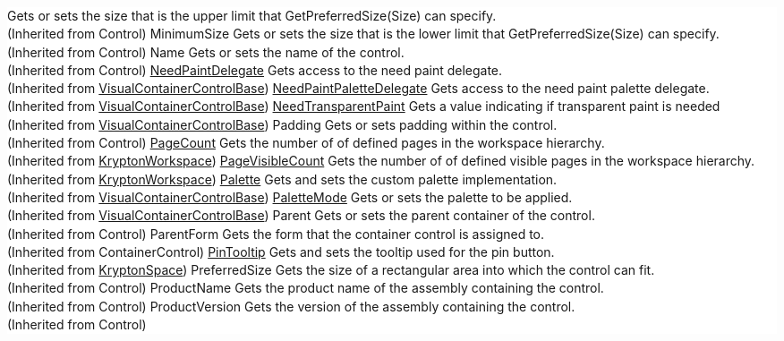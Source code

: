 <td>Gets or sets the size that is the upper limit that GetPreferredSize(Size) can specify.<br />(Inherited from Control)</td></tr>
<tr>
<td>MinimumSize</td>
<td>Gets or sets the size that is the lower limit that GetPreferredSize(Size) can specify.<br />(Inherited from Control)</td></tr>
<tr>
<td>Name</td>
<td>Gets or sets the name of the control.<br />(Inherited from Control)</td></tr>
<tr>
<td><a href="595872a7-1808-9d9c-b471-1c805b402b21.md">NeedPaintDelegate</a></td>
<td>Gets access to the need paint delegate.<br />(Inherited from <a href="d1aa6cad-cf50-f2df-2763-4ffd4d57843a.md">VisualContainerControlBase</a>)</td></tr>
<tr>
<td><a href="9e318653-5232-6c10-7156-7175e725a06e.md">NeedPaintPaletteDelegate</a></td>
<td>Gets access to the need paint palette delegate.<br />(Inherited from <a href="d1aa6cad-cf50-f2df-2763-4ffd4d57843a.md">VisualContainerControlBase</a>)</td></tr>
<tr>
<td><a href="74f2c51e-855d-eeed-6607-808f95c920c2.md">NeedTransparentPaint</a></td>
<td>Gets a value indicating if transparent paint is needed<br />(Inherited from <a href="d1aa6cad-cf50-f2df-2763-4ffd4d57843a.md">VisualContainerControlBase</a>)</td></tr>
<tr>
<td>Padding</td>
<td>Gets or sets padding within the control.<br />(Inherited from Control)</td></tr>
<tr>
<td><a href="232210ec-8485-592f-f20f-09109be49189.md">PageCount</a></td>
<td>Gets the number of of defined pages in the workspace hierarchy.<br />(Inherited from <a href="a977050a-c9d5-1360-9b5d-5a07a77ae65c.md">KryptonWorkspace</a>)</td></tr>
<tr>
<td><a href="0940324a-2bcb-78a9-fb43-ac1a0733067c.md">PageVisibleCount</a></td>
<td>Gets the number of of defined visible pages in the workspace hierarchy.<br />(Inherited from <a href="a977050a-c9d5-1360-9b5d-5a07a77ae65c.md">KryptonWorkspace</a>)</td></tr>
<tr>
<td><a href="793993e7-5768-2506-0b56-5fb366093037.md">Palette</a></td>
<td>Gets and sets the custom palette implementation.<br />(Inherited from <a href="d1aa6cad-cf50-f2df-2763-4ffd4d57843a.md">VisualContainerControlBase</a>)</td></tr>
<tr>
<td><a href="5be9f35f-1edb-f998-6ea6-6b937a537999.md">PaletteMode</a></td>
<td>Gets or sets the palette to be applied.<br />(Inherited from <a href="d1aa6cad-cf50-f2df-2763-4ffd4d57843a.md">VisualContainerControlBase</a>)</td></tr>
<tr>
<td>Parent</td>
<td>Gets or sets the parent container of the control.<br />(Inherited from Control)</td></tr>
<tr>
<td>ParentForm</td>
<td>Gets the form that the container control is assigned to.<br />(Inherited from ContainerControl)</td></tr>
<tr>
<td><a href="156c34a1-aa7d-0d66-8692-438376cf1348.md">PinTooltip</a></td>
<td>Gets and sets the tooltip used for the pin button.<br />(Inherited from <a href="638b8f4c-3645-edb8-b3d5-7598ea376868.md">KryptonSpace</a>)</td></tr>
<tr>
<td>PreferredSize</td>
<td>Gets the size of a rectangular area into which the control can fit.<br />(Inherited from Control)</td></tr>
<tr>
<td>ProductName</td>
<td>Gets the product name of the assembly containing the control.<br />(Inherited from Control)</td></tr>
<tr>
<td>ProductVersion</td>
<td>Gets the version of the assembly containing the control.<br />(Inherited from Control)</td></tr>
<tr>